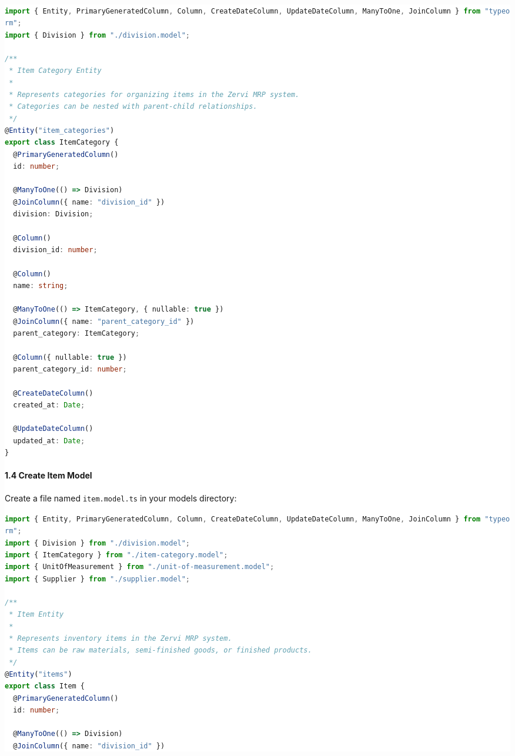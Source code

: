 ```typescript
import { Entity, PrimaryGeneratedColumn, Column, CreateDateColumn, UpdateDateColumn, ManyToOne, JoinColumn } from "typeorm";
import { Division } from "./division.model";

/**
 * Item Category Entity
 * 
 * Represents categories for organizing items in the Zervi MRP system.
 * Categories can be nested with parent-child relationships.
 */
@Entity("item_categories")
export class ItemCategory {
  @PrimaryGeneratedColumn()
  id: number;

  @ManyToOne(() => Division)
  @JoinColumn({ name: "division_id" })
  division: Division;

  @Column()
  division_id: number;

  @Column()
  name: string;

  @ManyToOne(() => ItemCategory, { nullable: true })
  @JoinColumn({ name: "parent_category_id" })
  parent_category: ItemCategory;

  @Column({ nullable: true })
  parent_category_id: number;

  @CreateDateColumn()
  created_at: Date;

  @UpdateDateColumn()
  updated_at: Date;
}
```

#### 1.4 Create Item Model
Create a file named `item.model.ts` in your models directory:

```typescript
import { Entity, PrimaryGeneratedColumn, Column, CreateDateColumn, UpdateDateColumn, ManyToOne, JoinColumn } from "typeorm";
import { Division } from "./division.model";
import { ItemCategory } from "./item-category.model";
import { UnitOfMeasurement } from "./unit-of-measurement.model";
import { Supplier } from "./supplier.model";

/**
 * Item Entity
 * 
 * Represents inventory items in the Zervi MRP system.
 * Items can be raw materials, semi-finished goods, or finished products.
 */
@Entity("items")
export class Item {
  @PrimaryGeneratedColumn()
  id: number;

  @ManyToOne(() => Division)
  @JoinColumn({ name: "division_id" })
```